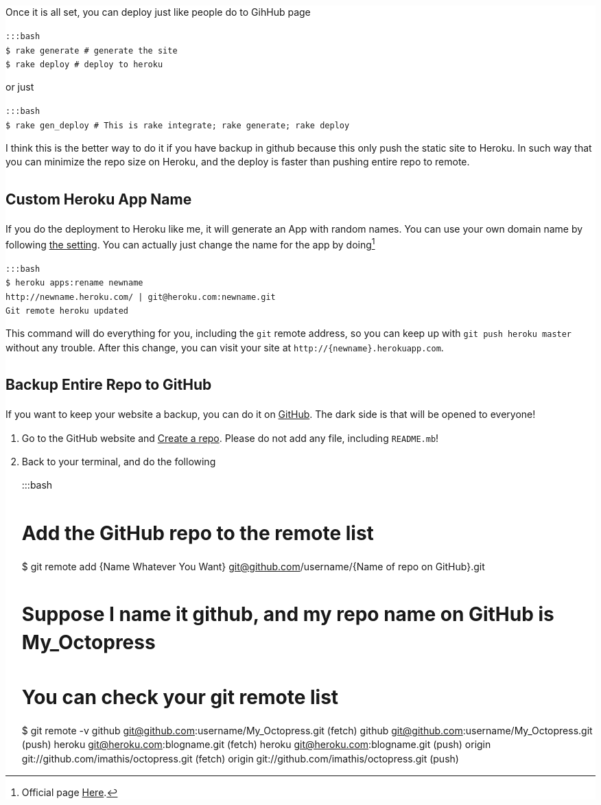 Once it is all set, you can deploy just like people do to GihHub page

	:::bash
    $ rake generate # generate the site
    $ rake deploy # deploy to heroku

or just

	:::bash
    $ rake gen_deploy # This is rake integrate; rake generate; rake deploy

I think this is the better way to do it if you have backup in github because this only push the static site to Heroku. In such way that you can minimize the repo size on Heroku, and the deploy is faster than pushing entire repo to remote.  

## Custom Heroku App Name
If you do the deployment to Heroku like me, it will generate an App with random names. 
You can use your own domain name by following [the setting](https://devcenter.heroku.com/articles/custom-domains). 
You can actually just change the name for the app by doing[^1]  

	:::bash
    $ heroku apps:rename newname
    http://newname.heroku.com/ | git@heroku.com:newname.git
    Git remote heroku updated

This command will do everything for you, including the `git` remote address, so you can keep up with `git push heroku master` without any trouble. 
After this change, you can visit your site at `http://{newname}.herokuapp.com`.

## Backup Entire Repo to GitHub
If you want to keep your website a backup, you can do it on [GitHub](http://github.com/). The dark side is that will be opened to everyone!  
1. Go to the GitHub website and [Create a repo](https://help.github.com/articles/create-a-repo). Please do not add any file, including `README.mb`!  
2. Back to your terminal, and do the following

	:::bash
    # Add the GitHub repo to the remote list
    $ git remote add {Name Whatever You Want} git@github.com/username/{Name of repo on GitHub}.git
    # Suppose I name it github, and my repo name on GitHub is My_Octopress
    # You can check your git remote list
    $ git remote -v
    github	git@github.com:username/My_Octopress.git (fetch)
    github	git@github.com:username/My_Octopress.git (push)
    heroku	git@heroku.com:blogname.git (fetch)
    heroku	git@heroku.com:blogname.git (push)
    origin	git://github.com/imathis/octopress.git (fetch)
    origin	git://github.com/imathis/octopress.git (push)


[^1]: Official page [Here](https://devcenter.heroku.com/articles/renaming-apps).
[^3]: Please see original post [here](http://joshuawood.net/how-to-deploy-jekyll-slash-octopress-to-heroku/).